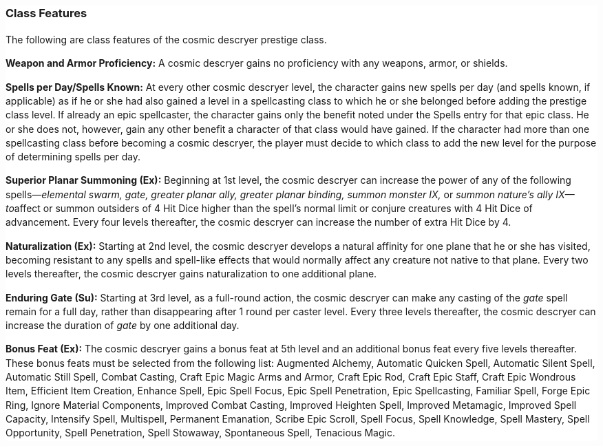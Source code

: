 ### Class Features

The following are class features of the cosmic descryer prestige class.

**Weapon and Armor Proficiency:** A cosmic descryer gains no proficiency
with any weapons, armor, or shields.

**Spells per Day/Spells Known:** At every other cosmic descryer level,
the character gains new spells per day (and spells known, if applicable)
as if he or she had also gained a level in a spellcasting class to which
he or she belonged before adding the prestige class level. If already an
epic spellcaster, the character gains only the benefit noted under the
Spells entry for that epic class. He or she does not, however, gain any
other benefit a character of that class would have gained. If the
character had more than one spellcasting class before becoming a cosmic
descryer, the player must decide to which class to add the new level for
the purpose of determining spells per day.

**Superior Planar Summoning (Ex):** Beginning at 1st level, the cosmic
descryer can increase the power of any of the following
spells—*elemental swarm, gate, greater planar ally, greater planar
binding, summon monster IX,* or *summon nature’s ally IX—to*affect or
summon outsiders of 4 Hit Dice higher than the spell’s normal limit or
conjure creatures with 4 Hit Dice of advancement. Every four levels
thereafter, the cosmic descryer can increase the number of extra Hit
Dice by 4.

**Naturalization (Ex):** Starting at 2nd level, the cosmic descryer
develops a natural affinity for one plane that he or she has visited,
becoming resistant to any spells and spell-like effects that would
normally affect any creature not native to that plane. Every two levels
thereafter, the cosmic descryer gains naturalization to one additional
plane.

**Enduring Gate (Su):** Starting at 3rd level, as a full-round action,
the cosmic descryer can make any casting of the *gate* spell remain for
a full day, rather than disappearing after 1 round per caster level.
Every three levels thereafter, the cosmic descryer can increase the
duration of *gate* by one additional day.

**Bonus Feat (Ex):** The cosmic descryer gains a bonus feat at 5th level
and an additional bonus feat every five levels thereafter. These bonus
feats must be selected from the following list: Augmented Alchemy,
Automatic Quicken Spell, Automatic Silent Spell, Automatic Still Spell,
Combat Casting, Craft Epic Magic Arms and Armor, Craft Epic Rod, Craft
Epic Staff, Craft Epic Wondrous Item, Efficient Item Creation, Enhance
Spell, Epic Spell Focus, Epic Spell Penetration, Epic Spellcasting,
Familiar Spell, Forge Epic Ring, Ignore Material Components, Improved
Combat Casting, Improved Heighten Spell, Improved Metamagic, Improved
Spell Capacity, Intensify Spell, Multispell, Permanent Emanation, Scribe
Epic Scroll, Spell Focus, Spell Knowledge, Spell Mastery, Spell
Opportunity, Spell Penetration, Spell Stowaway, Spontaneous Spell,
Tenacious Magic.
